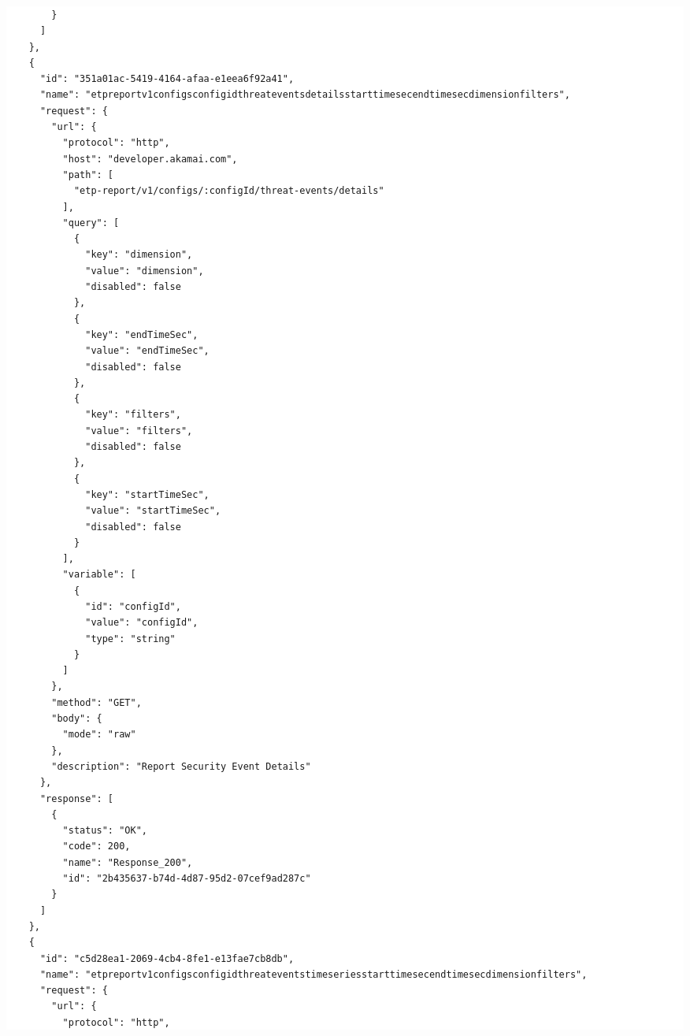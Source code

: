             }
          ]
        },
        {
          "id": "351a01ac-5419-4164-afaa-e1eea6f92a41",
          "name": "etpreportv1configsconfigidthreateventsdetailsstarttimesecendtimesecdimensionfilters",
          "request": {
            "url": {
              "protocol": "http",
              "host": "developer.akamai.com",
              "path": [
                "etp-report/v1/configs/:configId/threat-events/details"
              ],
              "query": [
                {
                  "key": "dimension",
                  "value": "dimension",
                  "disabled": false
                },
                {
                  "key": "endTimeSec",
                  "value": "endTimeSec",
                  "disabled": false
                },
                {
                  "key": "filters",
                  "value": "filters",
                  "disabled": false
                },
                {
                  "key": "startTimeSec",
                  "value": "startTimeSec",
                  "disabled": false
                }
              ],
              "variable": [
                {
                  "id": "configId",
                  "value": "configId",
                  "type": "string"
                }
              ]
            },
            "method": "GET",
            "body": {
              "mode": "raw"
            },
            "description": "Report Security Event Details"
          },
          "response": [
            {
              "status": "OK",
              "code": 200,
              "name": "Response_200",
              "id": "2b435637-b74d-4d87-95d2-07cef9ad287c"
            }
          ]
        },
        {
          "id": "c5d28ea1-2069-4cb4-8fe1-e13fae7cb8db",
          "name": "etpreportv1configsconfigidthreateventstimeseriesstarttimesecendtimesecdimensionfilters",
          "request": {
            "url": {
              "protocol": "http",